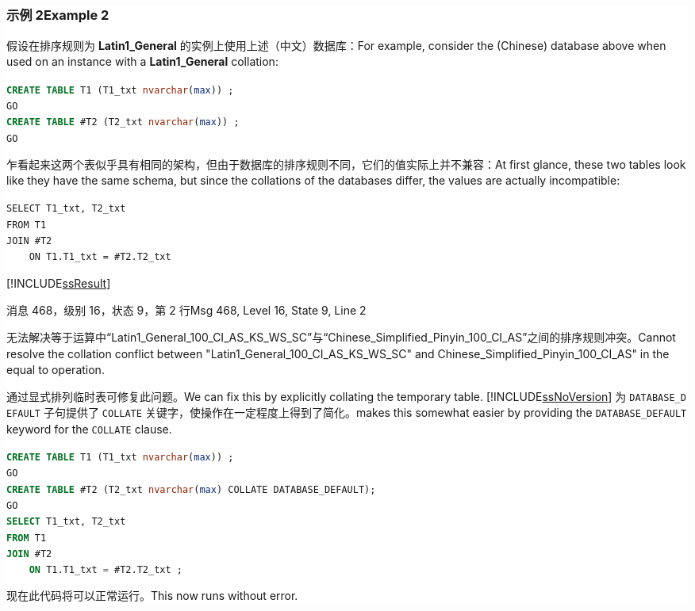 ### <a name="example-2"></a><span data-ttu-id="55fc2-120">示例 2</span><span class="sxs-lookup"><span data-stu-id="55fc2-120">Example 2</span></span>  
 <span data-ttu-id="55fc2-121">假设在排序规则为 **Latin1_General** 的实例上使用上述（中文）数据库：</span><span class="sxs-lookup"><span data-stu-id="55fc2-121">For example, consider the (Chinese) database above when used on an instance with a **Latin1_General** collation:</span></span>  
  
```sql  
CREATE TABLE T1 (T1_txt nvarchar(max)) ;  
GO  
CREATE TABLE #T2 (T2_txt nvarchar(max)) ;  
GO  
```  
  
 <span data-ttu-id="55fc2-122">乍看起来这两个表似乎具有相同的架构，但由于数据库的排序规则不同，它们的值实际上并不兼容：</span><span class="sxs-lookup"><span data-stu-id="55fc2-122">At first glance, these two tables look like they have the same schema, but since the collations of the databases differ, the values are actually incompatible:</span></span>  
  
```  
SELECT T1_txt, T2_txt  
FROM T1   
JOIN #T2   
    ON T1.T1_txt = #T2.T2_txt  
```  
  
 [!INCLUDE[ssResult](../../includes/ssresult-md.md)]  
  
 <span data-ttu-id="55fc2-123">消息 468，级别 16，状态 9，第 2 行</span><span class="sxs-lookup"><span data-stu-id="55fc2-123">Msg 468, Level 16, State 9, Line 2</span></span>  
  
 <span data-ttu-id="55fc2-124">无法解决等于运算中“Latin1_General_100_CI_AS_KS_WS_SC”与“Chinese_Simplified_Pinyin_100_CI_AS”之间的排序规则冲突。</span><span class="sxs-lookup"><span data-stu-id="55fc2-124">Cannot resolve the collation conflict between "Latin1_General_100_CI_AS_KS_WS_SC" and Chinese_Simplified_Pinyin_100_CI_AS" in the equal to operation.</span></span>  
  
 <span data-ttu-id="55fc2-125">通过显式排列临时表可修复此问题。</span><span class="sxs-lookup"><span data-stu-id="55fc2-125">We can fix this by explicitly collating the temporary table.</span></span> [!INCLUDE[ssNoVersion](../../includes/ssnoversion-md.md)] <span data-ttu-id="55fc2-126">为 `DATABASE_DEFAULT` 子句提供了 `COLLATE` 关键字，使操作在一定程度上得到了简化。</span><span class="sxs-lookup"><span data-stu-id="55fc2-126">makes this somewhat easier by providing the `DATABASE_DEFAULT` keyword for the `COLLATE` clause.</span></span>  
  
```sql  
CREATE TABLE T1 (T1_txt nvarchar(max)) ;  
GO  
CREATE TABLE #T2 (T2_txt nvarchar(max) COLLATE DATABASE_DEFAULT);  
GO  
SELECT T1_txt, T2_txt  
FROM T1   
JOIN #T2   
    ON T1.T1_txt = #T2.T2_txt ;  
```  
  
 <span data-ttu-id="55fc2-127">现在此代码将可以正常运行。</span><span class="sxs-lookup"><span data-stu-id="55fc2-127">This now runs without error.</span></span>  
  